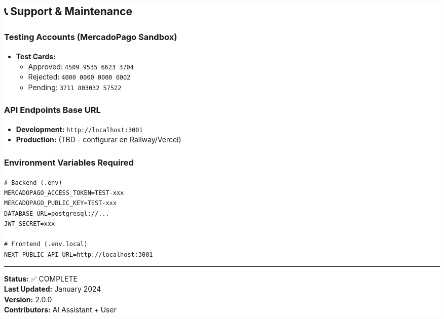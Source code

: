 ## 📞 Support & Maintenance

### Testing Accounts (MercadoPago Sandbox)

- **Test Cards:**
  - Approved: `4509 9535 6623 3704`
  - Rejected: `4000 0000 0000 0002`
  - Pending: `3711 803032 57522`

### API Endpoints Base URL

- **Development:** `http://localhost:3001`
- **Production:** (TBD - configurar en Railway/Vercel)

### Environment Variables Required

```env
# Backend (.env)
MERCADOPAGO_ACCESS_TOKEN=TEST-xxx
MERCADOPAGO_PUBLIC_KEY=TEST-xxx
DATABASE_URL=postgresql://...
JWT_SECRET=xxx

# Frontend (.env.local)
NEXT_PUBLIC_API_URL=http://localhost:3001
```

---

**Status:** ✅ COMPLETE  
**Last Updated:** January 2024  
**Version:** 2.0.0  
**Contributors:** AI Assistant + User
